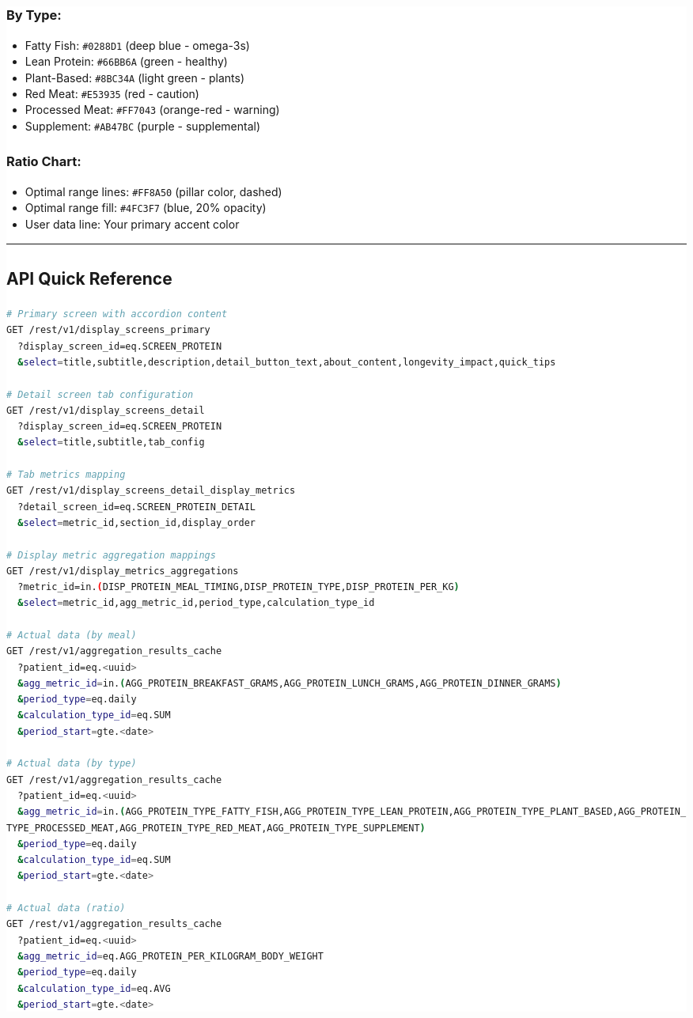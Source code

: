 ### By Type:
- Fatty Fish: `#0288D1` (deep blue - omega-3s)
- Lean Protein: `#66BB6A` (green - healthy)
- Plant-Based: `#8BC34A` (light green - plants)
- Red Meat: `#E53935` (red - caution)
- Processed Meat: `#FF7043` (orange-red - warning)
- Supplement: `#AB47BC` (purple - supplemental)

### Ratio Chart:
- Optimal range lines: `#FF8A50` (pillar color, dashed)
- Optimal range fill: `#4FC3F7` (blue, 20% opacity)
- User data line: Your primary accent color

---

## API Quick Reference

```bash
# Primary screen with accordion content
GET /rest/v1/display_screens_primary
  ?display_screen_id=eq.SCREEN_PROTEIN
  &select=title,subtitle,description,detail_button_text,about_content,longevity_impact,quick_tips

# Detail screen tab configuration
GET /rest/v1/display_screens_detail
  ?display_screen_id=eq.SCREEN_PROTEIN
  &select=title,subtitle,tab_config

# Tab metrics mapping
GET /rest/v1/display_screens_detail_display_metrics
  ?detail_screen_id=eq.SCREEN_PROTEIN_DETAIL
  &select=metric_id,section_id,display_order

# Display metric aggregation mappings
GET /rest/v1/display_metrics_aggregations
  ?metric_id=in.(DISP_PROTEIN_MEAL_TIMING,DISP_PROTEIN_TYPE,DISP_PROTEIN_PER_KG)
  &select=metric_id,agg_metric_id,period_type,calculation_type_id

# Actual data (by meal)
GET /rest/v1/aggregation_results_cache
  ?patient_id=eq.<uuid>
  &agg_metric_id=in.(AGG_PROTEIN_BREAKFAST_GRAMS,AGG_PROTEIN_LUNCH_GRAMS,AGG_PROTEIN_DINNER_GRAMS)
  &period_type=eq.daily
  &calculation_type_id=eq.SUM
  &period_start=gte.<date>

# Actual data (by type)
GET /rest/v1/aggregation_results_cache
  ?patient_id=eq.<uuid>
  &agg_metric_id=in.(AGG_PROTEIN_TYPE_FATTY_FISH,AGG_PROTEIN_TYPE_LEAN_PROTEIN,AGG_PROTEIN_TYPE_PLANT_BASED,AGG_PROTEIN_TYPE_PROCESSED_MEAT,AGG_PROTEIN_TYPE_RED_MEAT,AGG_PROTEIN_TYPE_SUPPLEMENT)
  &period_type=eq.daily
  &calculation_type_id=eq.SUM
  &period_start=gte.<date>

# Actual data (ratio)
GET /rest/v1/aggregation_results_cache
  ?patient_id=eq.<uuid>
  &agg_metric_id=eq.AGG_PROTEIN_PER_KILOGRAM_BODY_WEIGHT
  &period_type=eq.daily
  &calculation_type_id=eq.AVG
  &period_start=gte.<date>
```
